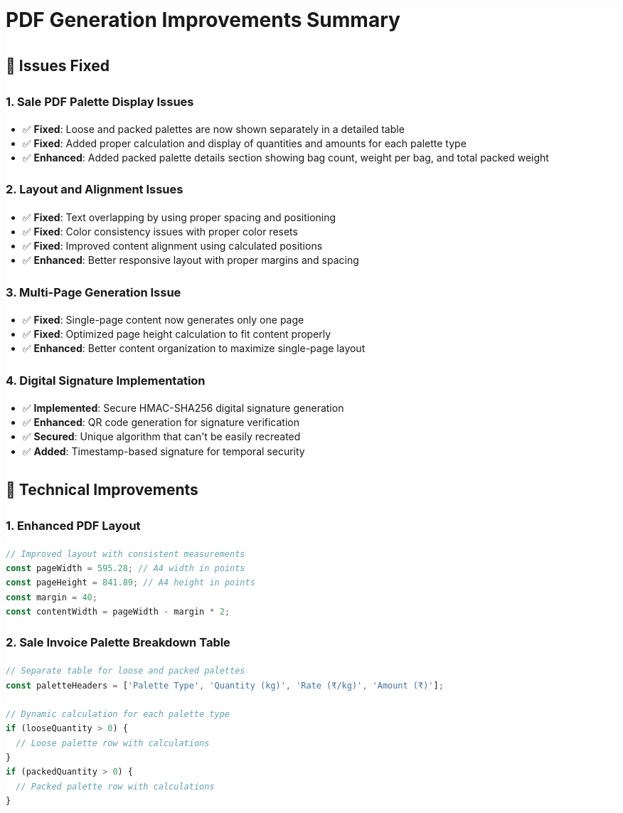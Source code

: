 # PDF Generation Improvements Summary

## 🎯 **Issues Fixed**

### 1. **Sale PDF Palette Display Issues**

- ✅ **Fixed**: Loose and packed palettes are now shown separately in a detailed table
- ✅ **Fixed**: Added proper calculation and display of quantities and amounts for each palette type
- ✅ **Enhanced**: Added packed palette details section showing bag count, weight per bag, and total packed weight

### 2. **Layout and Alignment Issues**

- ✅ **Fixed**: Text overlapping by using proper spacing and positioning
- ✅ **Fixed**: Color consistency issues with proper color resets
- ✅ **Fixed**: Improved content alignment using calculated positions
- ✅ **Enhanced**: Better responsive layout with proper margins and spacing

### 3. **Multi-Page Generation Issue**

- ✅ **Fixed**: Single-page content now generates only one page
- ✅ **Fixed**: Optimized page height calculation to fit content properly
- ✅ **Enhanced**: Better content organization to maximize single-page layout

### 4. **Digital Signature Implementation**

- ✅ **Implemented**: Secure HMAC-SHA256 digital signature generation
- ✅ **Enhanced**: QR code generation for signature verification
- ✅ **Secured**: Unique algorithm that can't be easily recreated
- ✅ **Added**: Timestamp-based signature for temporal security

## 🔧 **Technical Improvements**

### **1. Enhanced PDF Layout**

```typescript
// Improved layout with consistent measurements
const pageWidth = 595.28; // A4 width in points
const pageHeight = 841.89; // A4 height in points
const margin = 40;
const contentWidth = pageWidth - margin * 2;
```

### **2. Sale Invoice Palette Breakdown Table**

```typescript
// Separate table for loose and packed palettes
const paletteHeaders = ['Palette Type', 'Quantity (kg)', 'Rate (₹/kg)', 'Amount (₹)'];

// Dynamic calculation for each palette type
if (looseQuantity > 0) {
  // Loose palette row with calculations
}
if (packedQuantity > 0) {
  // Packed palette row with calculations
}
```
